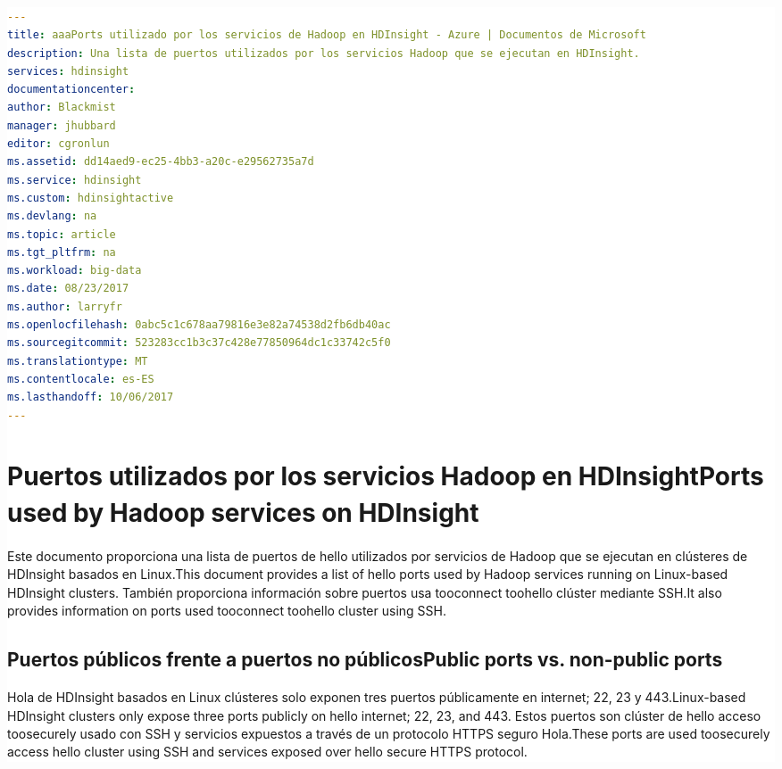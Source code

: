 ```yaml
---
title: aaaPorts utilizado por los servicios de Hadoop en HDInsight - Azure | Documentos de Microsoft
description: Una lista de puertos utilizados por los servicios Hadoop que se ejecutan en HDInsight.
services: hdinsight
documentationcenter: 
author: Blackmist
manager: jhubbard
editor: cgronlun
ms.assetid: dd14aed9-ec25-4bb3-a20c-e29562735a7d
ms.service: hdinsight
ms.custom: hdinsightactive
ms.devlang: na
ms.topic: article
ms.tgt_pltfrm: na
ms.workload: big-data
ms.date: 08/23/2017
ms.author: larryfr
ms.openlocfilehash: 0abc5c1c678aa79816e3e82a74538d2fb6db40ac
ms.sourcegitcommit: 523283cc1b3c37c428e77850964dc1c33742c5f0
ms.translationtype: MT
ms.contentlocale: es-ES
ms.lasthandoff: 10/06/2017
---
```

# <a name="ports-used-by-hadoop-services-on-hdinsight"></a><span data-ttu-id="d83eb-103">Puertos utilizados por los servicios Hadoop en HDInsight</span><span class="sxs-lookup"><span data-stu-id="d83eb-103">Ports used by Hadoop services on HDInsight</span></span>

<span data-ttu-id="d83eb-104">Este documento proporciona una lista de puertos de hello utilizados por servicios de Hadoop que se ejecutan en clústeres de HDInsight basados en Linux.</span><span class="sxs-lookup"><span data-stu-id="d83eb-104">This document provides a list of hello ports used by Hadoop services running on Linux-based HDInsight clusters.</span></span> <span data-ttu-id="d83eb-105">También proporciona información sobre puertos usa tooconnect toohello clúster mediante SSH.</span><span class="sxs-lookup"><span data-stu-id="d83eb-105">It also provides information on ports used tooconnect toohello cluster using SSH.</span></span>

## <a name="public-ports-vs-non-public-ports"></a><span data-ttu-id="d83eb-106">Puertos públicos frente a puertos no públicos</span><span class="sxs-lookup"><span data-stu-id="d83eb-106">Public ports vs. non-public ports</span></span>

<span data-ttu-id="d83eb-107">Hola de HDInsight basados en Linux clústeres solo exponen tres puertos públicamente en internet; 22, 23 y 443.</span><span class="sxs-lookup"><span data-stu-id="d83eb-107">Linux-based HDInsight clusters only expose three ports publicly on hello internet; 22, 23, and 443.</span></span> <span data-ttu-id="d83eb-108">Estos puertos son clúster de hello acceso toosecurely usado con SSH y servicios expuestos a través de un protocolo HTTPS seguro Hola.</span><span class="sxs-lookup"><span data-stu-id="d83eb-108">These ports are used toosecurely access hello cluster using SSH and services exposed over hello secure HTTPS protocol.</span></span>
